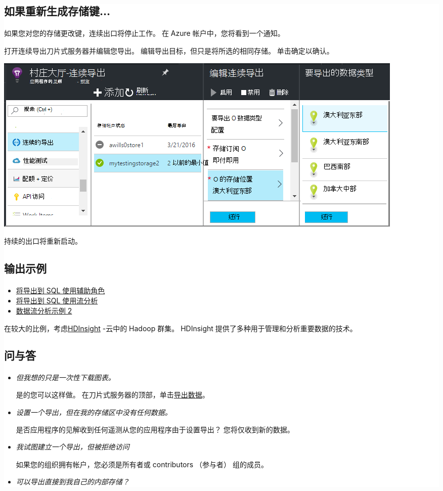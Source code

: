 ## <a name="if-you-regenerate-your-storage-key"></a>如果重新生成存储键...

如果您对您的存储更改键，连续出口将停止工作。 在 Azure 帐户中，您将看到一个通知。 

打开连续导出刀片式服务器并编辑您导出。 编辑导出目标，但只是将所选的相同存储。 单击确定以确认。

![你导出目标编辑连续导出，打开和关闭。](./media/app-insights-export-telemetry/07-resetstore.png)

持续的出口将重新启动。

## <a name="export-samples"></a>输出示例


* [将导出到 SQL 使用辅助角色][exportcode]
* [将导出到 SQL 使用流分析][exportasa]
* [数据流分析示例 2](app-insights-export-stream-analytics.md)

在较大的比例，考虑[HDInsight](https://azure.microsoft.com/services/hdinsight/) -云中的 Hadoop 群集。 HDInsight 提供了多种用于管理和分析重要数据的技术。



## <a name="q--a"></a>问与答

* *但我想的只是一次性下载图表。*  
 
    是的您可以这样做。 在刀片式服务器的顶部，单击[导出数据](app-insights-metrics-explorer.md#export-to-excel)。

* *设置一个导出，但在我的存储区中没有任何数据。*

    是否应用程序的见解收到任何遥测从您的应用程序由于设置导出？ 您将仅收到新的数据。

* *我试图建立一个导出，但被拒绝访问*

    如果您的组织拥有帐户，您必须是所有者或 contributors （参与者） 组的成员。


* *可以导出直接到我自己的内部存储？* 


[exportcode]: app-insights-code-sample-export-telemetry-sql-database.md
[exportasa]: app-insights-code-sample-export-sql-stream-analytics.md
[roles]: app-insights-resources-roles-access-control.md